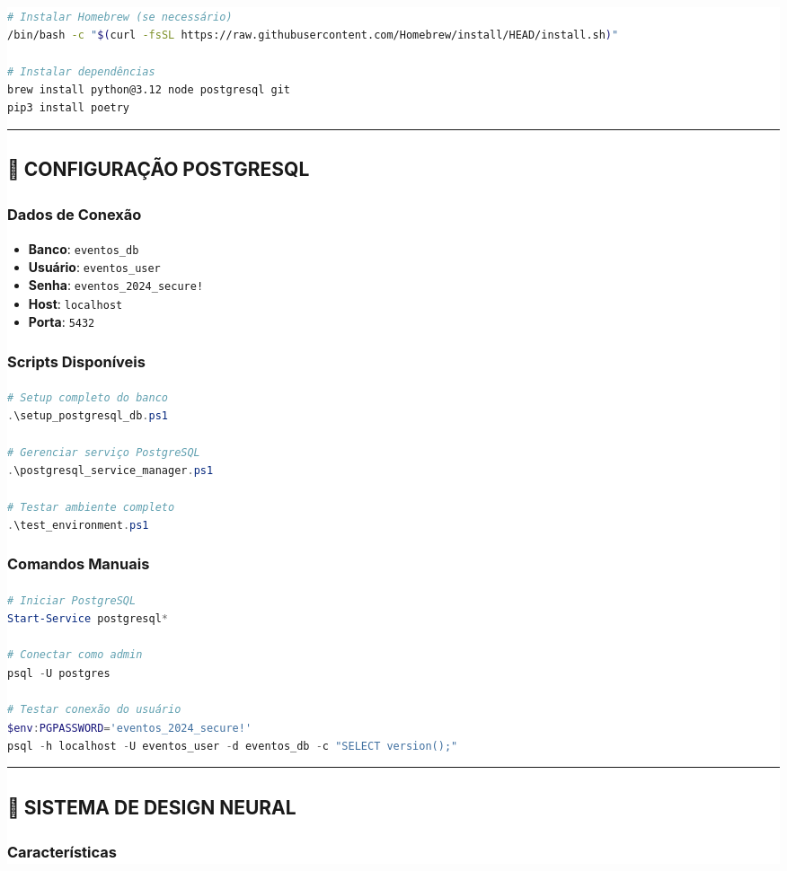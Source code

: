 ```bash
# Instalar Homebrew (se necessário)
/bin/bash -c "$(curl -fsSL https://raw.githubusercontent.com/Homebrew/install/HEAD/install.sh)"

# Instalar dependências
brew install python@3.12 node postgresql git
pip3 install poetry
```

---

## 🐘 CONFIGURAÇÃO POSTGRESQL

### Dados de Conexão

- **Banco**: `eventos_db`
- **Usuário**: `eventos_user`
- **Senha**: `eventos_2024_secure!`
- **Host**: `localhost`
- **Porta**: `5432`

### Scripts Disponíveis

```powershell
# Setup completo do banco
.\setup_postgresql_db.ps1

# Gerenciar serviço PostgreSQL
.\postgresql_service_manager.ps1

# Testar ambiente completo
.\test_environment.ps1
```

### Comandos Manuais

```powershell
# Iniciar PostgreSQL
Start-Service postgresql*

# Conectar como admin
psql -U postgres

# Testar conexão do usuário
$env:PGPASSWORD='eventos_2024_secure!'
psql -h localhost -U eventos_user -d eventos_db -c "SELECT version();"
```

---

## 🎨 SISTEMA DE DESIGN NEURAL

### Características
